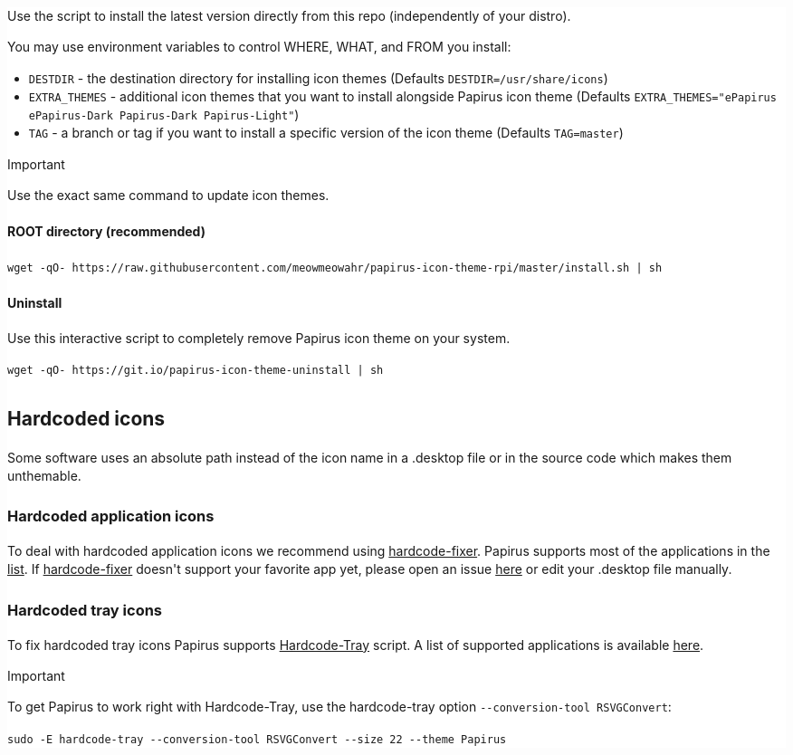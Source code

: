 Use the script to install the latest version directly from this repo (independently of your distro).

You may use environment variables to control WHERE, WHAT, and FROM you install:

- `DESTDIR` - the destination directory for installing icon themes (Defaults `DESTDIR=/usr/share/icons`)
- `EXTRA_THEMES` - additional icon themes that you want to install alongside Papirus icon theme (Defaults `EXTRA_THEMES="ePapirus ePapirus-Dark Papirus-Dark Papirus-Light"`)
- `TAG` - a branch or tag if you want to install a specific version of the icon theme (Defaults `TAG=master`)

> [!IMPORTANT]
> Use the exact same command to update icon themes.

#### ROOT directory (recommended)

```
wget -qO- https://raw.githubusercontent.com/meowmeowahr/papirus-icon-theme-rpi/master/install.sh | sh
```

#### Uninstall

Use this interactive script to completely remove Papirus icon theme on your system.

```
wget -qO- https://git.io/papirus-icon-theme-uninstall | sh
```

## Hardcoded icons

Some software uses an absolute path instead of the icon name in a .desktop file or in the source code which makes them unthemable.

### Hardcoded application icons

To deal with hardcoded application icons we recommend using [hardcode-fixer](https://github.com/Foggalong/hardcode-fixer). Papirus supports most of the applications in the [list](https://github.com/Foggalong/hardcode-fixer/blob/master/tofix.csv). If [hardcode-fixer](https://github.com/Foggalong/hardcode-fixer) doesn't support your favorite app yet, please open an issue [here](https://github.com/Foggalong/hardcode-fixer/issues) or edit your .desktop file manually.

### Hardcoded tray icons

To fix hardcoded tray icons Papirus supports [Hardcode-Tray](https://github.com/bil-elmoussaoui/Hardcode-Tray) script. A list of supported applications is available [here](https://github.com/bil-elmoussaoui/Hardcode-Tray/tree/master/data/database).

> [!IMPORTANT]
> To get Papirus to work right with Hardcode-Tray, use the hardcode-tray option `--conversion-tool RSVGConvert`:

```
sudo -E hardcode-tray --conversion-tool RSVGConvert --size 22 --theme Papirus
```
